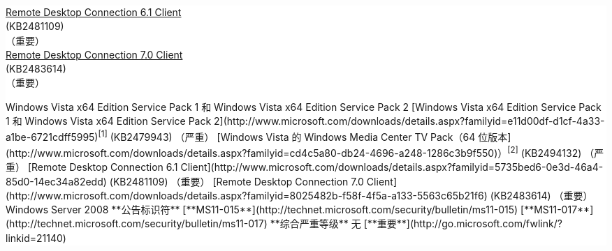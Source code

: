 [Remote Desktop Connection 6.1 Client](http://www.microsoft.com/downloads/details.aspx?familyid=e3ea7690-386b-4cdf-889f-b3914921c56f)  
(KB2481109)  
（重要）  
[Remote Desktop Connection 7.0 Client](http://www.microsoft.com/downloads/details.aspx?familyid=3c30f67e-7c31-4553-ba3e-e056df1bf8eb)  
(KB2483614)  
（重要）
</td>
</tr>
<tr class="alternateRow">
<td style="border:1px solid black;">
Windows Vista x64 Edition Service Pack 1 和 Windows Vista x64 Edition Service Pack 2
</td>
<td style="border:1px solid black;">
[Windows Vista x64 Edition Service Pack 1 和 Windows Vista x64 Edition Service Pack 2](http://www.microsoft.com/downloads/details.aspx?familyid=e11d00df-d1cf-4a33-a1be-6721cdff5995)<sup>[1]</sup>  
(KB2479943)  
（严重）  
[Windows Vista 的 Windows Media Center TV Pack（64 位版本](http://www.microsoft.com/downloads/details.aspx?familyid=cd4c5a80-db24-4696-a248-1286c3b9f550)）<sup>[2]</sup>  
(KB2494132)  
（严重）
</td>
<td style="border:1px solid black;">
[Remote Desktop Connection 6.1 Client](http://www.microsoft.com/downloads/details.aspx?familyid=5735bed6-0e3d-46a4-85d0-14ec34a82edd)  
(KB2481109)  
（重要）  
[Remote Desktop Connection 7.0 Client](http://www.microsoft.com/downloads/details.aspx?familyid=8025482b-f58f-4f5a-a133-5563c65b21f6)  
(KB2483614)  
（重要）
</td>
</tr>
<tr>
<th colspan="3" style="border:1px solid black;">
Windows Server 2008
</th>
</tr>
<tr>
<td style="border:1px solid black;">
**公告标识符**
</td>
<td style="border:1px solid black;">
[**MS11-015**](http://technet.microsoft.com/security/bulletin/ms11-015)
</td>
<td style="border:1px solid black;">
[**MS11-017**](http://technet.microsoft.com/security/bulletin/ms11-017)
</td>
</tr>
<tr class="alternateRow">
<td style="border:1px solid black;">
**综合严重等级**
</td>
<td style="border:1px solid black;">
无
</td>
<td style="border:1px solid black;">
[**重要**](http://go.microsoft.com/fwlink/?linkid=21140)
</td>
</tr>
<tr>
<td style="border:1px solid black;">